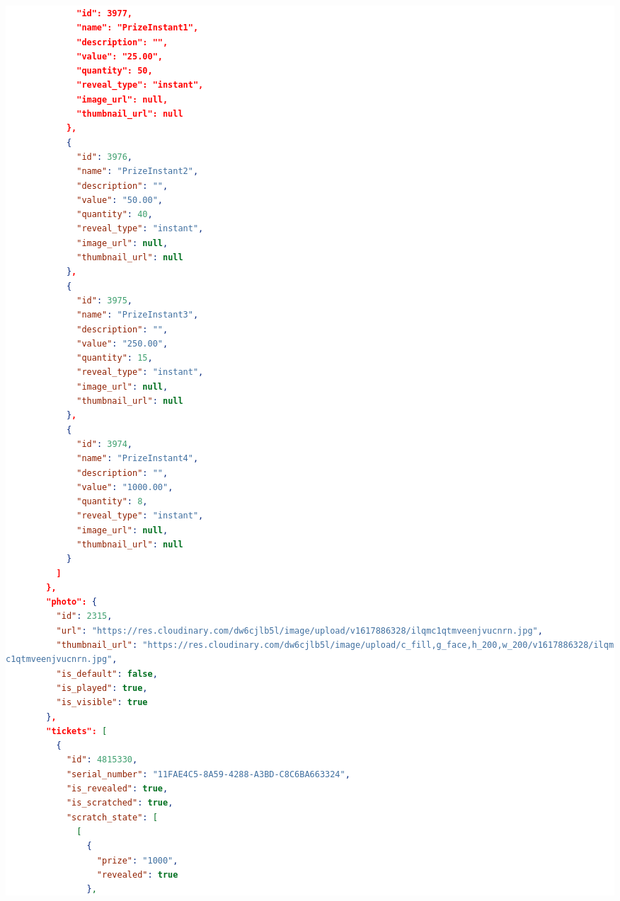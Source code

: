```json
              "id": 3977,
              "name": "PrizeInstant1",
              "description": "",
              "value": "25.00",
              "quantity": 50,
              "reveal_type": "instant",
              "image_url": null,
              "thumbnail_url": null
            },
            {
              "id": 3976,
              "name": "PrizeInstant2",
              "description": "",
              "value": "50.00",
              "quantity": 40,
              "reveal_type": "instant",
              "image_url": null,
              "thumbnail_url": null
            },
            {
              "id": 3975,
              "name": "PrizeInstant3",
              "description": "",
              "value": "250.00",
              "quantity": 15,
              "reveal_type": "instant",
              "image_url": null,
              "thumbnail_url": null
            },
            {
              "id": 3974,
              "name": "PrizeInstant4",
              "description": "",
              "value": "1000.00",
              "quantity": 8,
              "reveal_type": "instant",
              "image_url": null,
              "thumbnail_url": null
            }
          ]
        },
        "photo": {
          "id": 2315,
          "url": "https://res.cloudinary.com/dw6cjlb5l/image/upload/v1617886328/ilqmc1qtmveenjvucnrn.jpg",
          "thumbnail_url": "https://res.cloudinary.com/dw6cjlb5l/image/upload/c_fill,g_face,h_200,w_200/v1617886328/ilqmc1qtmveenjvucnrn.jpg",
          "is_default": false,
          "is_played": true,
          "is_visible": true
        },
        "tickets": [
          {
            "id": 4815330,
            "serial_number": "11FAE4C5-8A59-4288-A3BD-C8C6BA663324",
            "is_revealed": true,
            "is_scratched": true,
            "scratch_state": [
              [
                {
                  "prize": "1000",
                  "revealed": true
                },
```